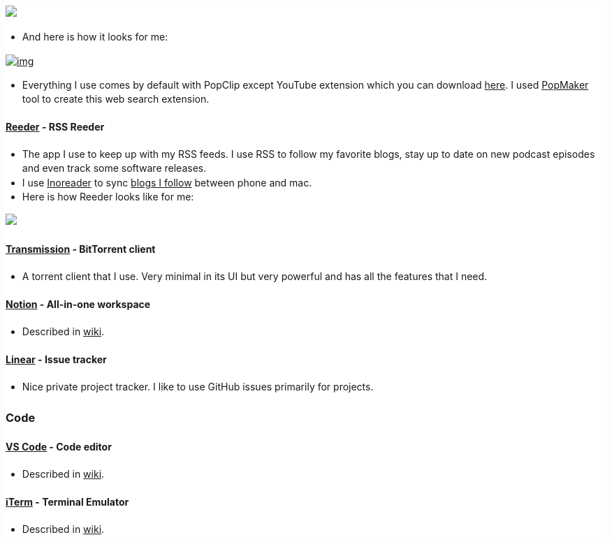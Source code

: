 [![](https://camo.githubusercontent.com/f48d3b8de6e8cf1410fd2134565f4ecd455ee312401382b1a92d71d4cf8afd01/68747470733a2f2f692e696d6775722e636f6d2f505333484676532e706e67)](https://camo.githubusercontent.com/f48d3b8de6e8cf1410fd2134565f4ecd455ee312401382b1a92d71d4cf8afd01/68747470733a2f2f692e696d6775722e636f6d2f505333484676532e706e67)

-   And here is how it looks for me:

[![img](https://camo.githubusercontent.com/c9ffde6e9010e12750ea8a282c16321dd43ad768d92fe4c83acd21cbcc54c932/68747470733a2f2f692e696d6775722e636f6d2f64787432716a4b2e706e67)](https://camo.githubusercontent.com/c9ffde6e9010e12750ea8a282c16321dd43ad768d92fe4c83acd21cbcc54c932/68747470733a2f2f692e696d6775722e636f6d2f64787432716a4b2e706e67)

-   Everything I use comes by default with PopClip except YouTube extension which you can download [here](https://www.dropbox.com/sh/gckplsy5d4mg4rq/AABgvWT9QKg0NlwC9Bz8X9B0a?dl=0). I used [PopMaker](http://brettterpstra.com/2014/05/12/popmaker-popclip-extension-generator/) tool to create this web search extension.

#### [Reeder](http://reederapp.com/mac/) - RSS Reeder

-   The app I use to keep up with my RSS feeds. I use RSS to follow my favorite blogs, stay up to date on new podcast episodes and even track some software releases.
-   I use [Inoreader](https://www.inoreader.com/) to sync [blogs I follow](https://wiki.nikitavoloboev.xyz/research/blogs) between phone and mac.
-   Here is how Reeder looks like for me:

[![](https://camo.githubusercontent.com/1389676a642179c92dc823f3301388fbb11fe6a9543fbd59990121f2e0622036/68747470733a2f2f692e696d6775722e636f6d2f6c304371365a542e6a7067)](https://camo.githubusercontent.com/1389676a642179c92dc823f3301388fbb11fe6a9543fbd59990121f2e0622036/68747470733a2f2f692e696d6775722e636f6d2f6c304371365a542e6a7067)

#### [Transmission](https://www.transmissionbt.com/) - BitTorrent client

-   A torrent client that I use. Very minimal in its UI but very powerful and has all the features that I need.

#### [Notion](https://www.notion.so/) - All-in-one workspace

-   Described in [wiki](https://wiki.nikitavoloboev.xyz/tools/notion).

#### [Linear](https://linear.app/) - Issue tracker

-   Nice private project tracker. I like to use GitHub issues primarily for projects.

### Code

#### [VS Code](https://github.com/Microsoft/vscode) - Code editor

-   Described in [wiki](https://wiki.nikitavoloboev.xyz/text-editors/vs-code).

#### [iTerm](https://www.iterm2.com/) - Terminal Emulator

-   Described in [wiki](https://wiki.nikitavoloboev.xyz/macos/macos-apps/iterm).
